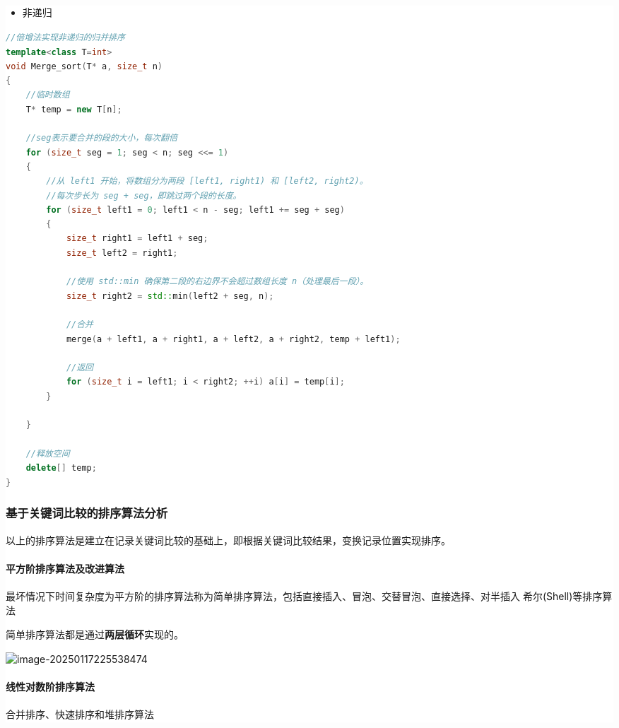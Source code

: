 - 非递归

```cpp
//倍增法实现非递归的归并排序
template<class T=int>
void Merge_sort(T* a, size_t n)
{
	//临时数组
	T* temp = new T[n];

	//seg表示要合并的段的大小，每次翻倍
	for (size_t seg = 1; seg < n; seg <<= 1)
	{
		//从 left1 开始，将数组分为两段 [left1, right1) 和 [left2, right2)。
		//每次步长为 seg + seg，即跳过两个段的长度。
		for (size_t left1 = 0; left1 < n - seg; left1 += seg + seg)
		{
			size_t right1 = left1 + seg;
			size_t left2 = right1;

			//使用 std::min 确保第二段的右边界不会超过数组长度 n（处理最后一段）。
			size_t right2 = std::min(left2 + seg, n);

			//合并
			merge(a + left1, a + right1, a + left2, a + right2, temp + left1);

			//返回
			for (size_t i = left1; i < right2; ++i) a[i] = temp[i];
		}

	}

	//释放空间
	delete[] temp;
}
```

### 基于关键词比较的排序算法分析

以上的排序算法是建立在记录关键词比较的基础上，即根据关键词比较结果，变换记录位置实现排序。

#### 平方阶排序算法及改进算法

最坏情况下时间复杂度为平方阶的排序算法称为简单排序算法，包括直接插入、冒泡、交替冒泡、直接选择、对半插入 希尔(Shell)等排序算法

简单排序算法都是通过**两层循环**实现的。

![image-20250117225538474](D:\Internt_of_Thing\e_book\数据结构和算法\note\Data_structure\assets\image-20250117225538474-1737125743810-1.png)



#### 线性对数阶排序算法

合并排序、快速排序和堆排序算法
